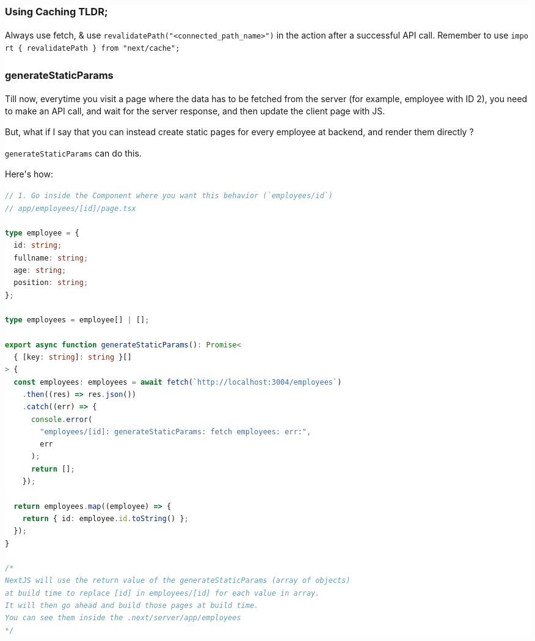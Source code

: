 ### Using Caching TLDR;

Always use fetch, & use `revalidatePath("<connected_path_name>")` in the action
after a successful API call. Remember to use
`import { revalidatePath } from "next/cache";`

### generateStaticParams

Till now, everytime you visit a page where the data has to be fetched from the
server (for example, employee with ID 2), you need to make an API call, and wait
for the server response, and then update the client page with JS.

But, what if I say that you can instead create static pages for every employee
at backend, and render them directly ?

`generateStaticParams` can do this.

Here's how:

```typescript {"id":"01HKWXMBDF57TQGVQ10M2GXKJ3"}
// 1. Go inside the Component where you want this behavior (`employees/id`)
// app/employees/[id]/page.tsx

type employee = {
  id: string;
  fullname: string;
  age: string;
  position: string;
};

type employees = employee[] | [];

export async function generateStaticParams(): Promise<
  { [key: string]: string }[]
> {
  const employees: employees = await fetch(`http://localhost:3004/employees`)
    .then((res) => res.json())
    .catch((err) => {
      console.error(
        "employees/[id]: generateStaticParams: fetch employees: err:",
        err
      );
      return [];
    });

  return employees.map((employee) => {
    return { id: employee.id.toString() };
  });
}

/*
NextJS will use the return value of the generateStaticParams (array of objects)
at build time to replace [id] in employees/[id] for each value in array.
It will then go ahead and build those pages at build time.
You can see them inside the .next/server/app/employees
*/
```
